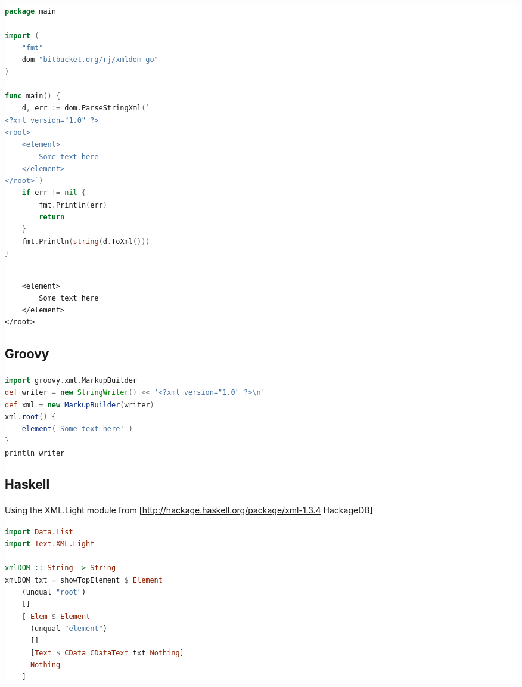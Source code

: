 ```go
package main

import (
    "fmt"
    dom "bitbucket.org/rj/xmldom-go"
)

func main() {
    d, err := dom.ParseStringXml(`
<?xml version="1.0" ?>
<root>
    <element>
        Some text here
    </element>
</root>`)
    if err != nil {
        fmt.Println(err)
        return
    }
    fmt.Println(string(d.ToXml()))
}
```

```xml><root

    <element>
        Some text here
    </element>
</root>
```



## Groovy


```groovy
import groovy.xml.MarkupBuilder
def writer = new StringWriter() << '<?xml version="1.0" ?>\n'
def xml = new MarkupBuilder(writer)
xml.root() {
    element('Some text here' )
}
println writer
```



## Haskell


Using the XML.Light module from [http://hackage.haskell.org/package/xml-1.3.4 HackageDB]


```Haskell
import Data.List
import Text.XML.Light

xmlDOM :: String -> String
xmlDOM txt = showTopElement $ Element
    (unqual "root")
    []
    [ Elem $ Element
      (unqual "element")
      []
      [Text $ CData CDataText txt Nothing]
      Nothing
    ]
```
